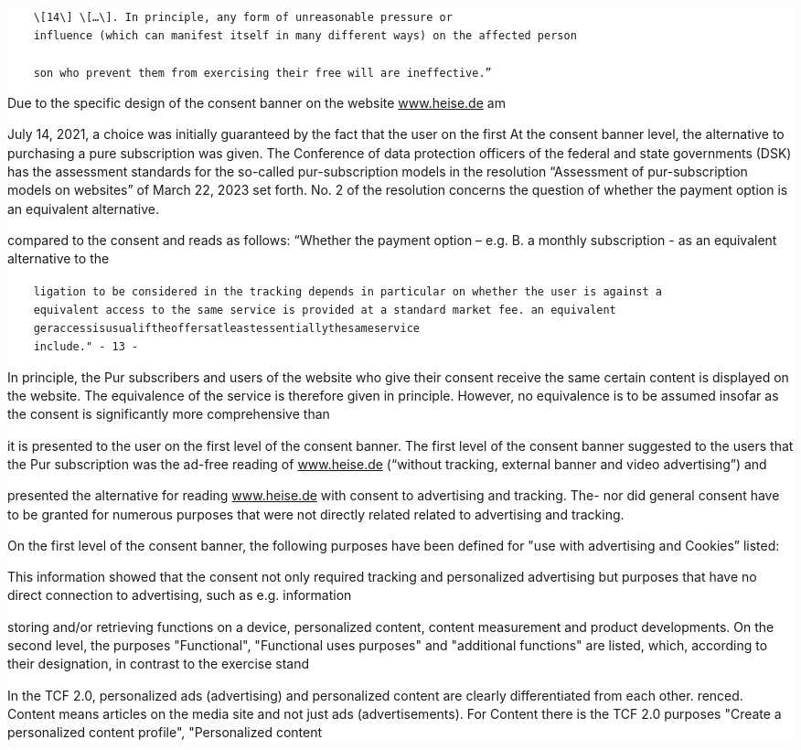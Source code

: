        \[14\] \[…\]. In principle, any form of unreasonable pressure or
        influence (which can manifest itself in many different ways) on the affected person

        son who prevent them from exercising their free will are ineffective.”
Due to the specific design of the consent banner on the website www.heise.de am

July 14, 2021, a choice was initially guaranteed by the fact that the user on the first
At the consent banner level, the alternative to purchasing a pure subscription was given. The
Conference of data protection officers of the federal and state governments (DSK) has the assessment standards for
the so-called pur-subscription models in the resolution “Assessment of pur-subscription models on websites” of March 22, 2023
set forth. No. 2 of the resolution concerns the question of whether the payment option is an equivalent alternative.

compared to the consent and reads as follows:
        “Whether the payment option – e.g. B. a monthly subscription - as an equivalent alternative to the

        ligation to be considered in the tracking depends in particular on whether the user is against a
        equivalent access to the same service is provided at a standard market fee. an equivalent
        geraccessisusualiftheoffersatleastessentiallythesameservice
        include." - 13 -

In principle, the Pur subscribers and users of the website who give their consent receive the same
certain content is displayed on the website. The equivalence of the service is therefore given in principle.
However, no equivalence is to be assumed insofar as the consent is significantly more comprehensive than

it is presented to the user on the first level of the consent banner.
The first level of the consent banner suggested to the users that the Pur subscription was the
ad-free reading of www.heise.de (“without tracking, external banner and video advertising”) and

presented the alternative for reading www.heise.de with consent to advertising and tracking. The-
nor did general consent have to be granted for numerous purposes that were not directly related
related to advertising and tracking.

On the first level of the consent banner, the following purposes have been defined for "use with advertising
and Cookies” listed:

This information showed that the consent not only required tracking and personalized advertising
but purposes that have no direct connection to advertising, such as e.g. information

storing and/or retrieving functions on a device, personalized content, content measurement and product
developments. On the second level, the purposes "Functional", "Functional uses
purposes" and "additional functions" are listed, which, according to their designation, in contrast to the
exercise stand

In the TCF 2.0, personalized ads (advertising) and personalized content are clearly differentiated from each other.
renced. Content means articles on the media site and not just ads (advertisements). For
Content there is the TCF 2.0 purposes "Create a personalized content profile", "Personalized content
